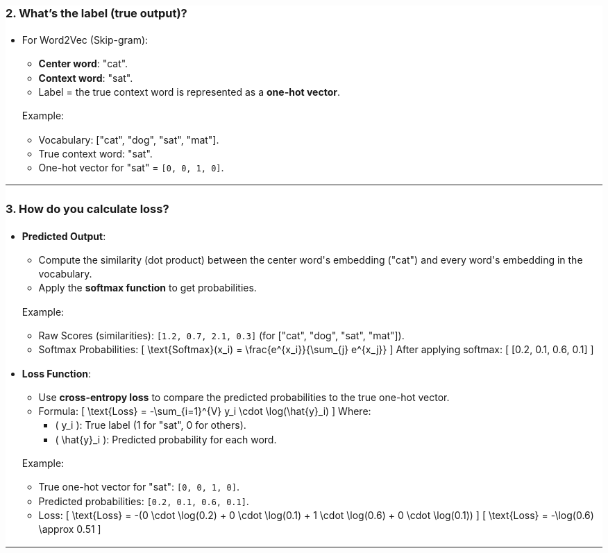 
### **2. What’s the label (true output)?**
- For Word2Vec (Skip-gram):
  - **Center word**: "cat".
  - **Context word**: "sat".
  - Label = the true context word is represented as a **one-hot vector**.

  Example:
  - Vocabulary: ["cat", "dog", "sat", "mat"].
  - True context word: "sat".
  - One-hot vector for "sat" = `[0, 0, 1, 0]`.

---

### **3. How do you calculate loss?**
- **Predicted Output**:
  - Compute the similarity (dot product) between the center word's embedding ("cat") and every word's embedding in the vocabulary.
  - Apply the **softmax function** to get probabilities.

  Example:
  - Raw Scores (similarities): `[1.2, 0.7, 2.1, 0.3]` (for ["cat", "dog", "sat", "mat"]).
  - Softmax Probabilities: 
    \[
    \text{Softmax}(x_i) = \frac{e^{x_i}}{\sum_{j} e^{x_j}}
    \]
    After applying softmax:
    \[
    [0.2, 0.1, 0.6, 0.1]
    \]

- **Loss Function**:
  - Use **cross-entropy loss** to compare the predicted probabilities to the true one-hot vector.
  - Formula:
    \[
    \text{Loss} = -\sum_{i=1}^{V} y_i \cdot \log(\hat{y}_i)
    \]
    Where:
    - \( y_i \): True label (1 for "sat", 0 for others).
    - \( \hat{y}_i \): Predicted probability for each word.

  Example:
  - True one-hot vector for "sat": `[0, 0, 1, 0]`.
  - Predicted probabilities: `[0.2, 0.1, 0.6, 0.1]`.
  - Loss:
    \[
    \text{Loss} = -(0 \cdot \log(0.2) + 0 \cdot \log(0.1) + 1 \cdot \log(0.6) + 0 \cdot \log(0.1))
    \]
    \[
    \text{Loss} = -\log(0.6) \approx 0.51
    \]

---
